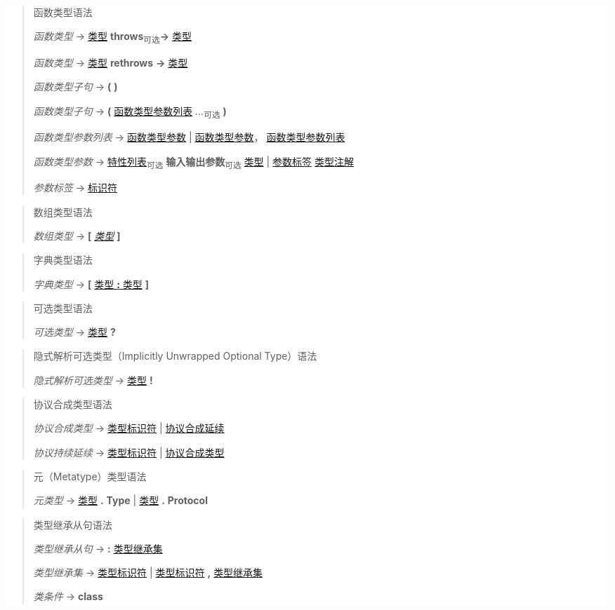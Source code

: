 

> 函数类型语法
>
> *函数类型* → [类型](./03_Types.md#type)  **throws**<sub>可选</sub>**->** [类型](./03_Types.md#type)
>
> *函数类型* → [类型](./03_Types.md#)  **rethrows** **->** [类型](./03_Types.md#)
> 
> *函数类型子句* → **(** **)**
> 
> *函数类型子句* → **(** [函数类型参数列表](./03_Types.md#function-type-argument-list) *...*­<sub>可选</sub> **)**
> 
> *函数类型参数列表* → [函数类型参数](./03_Types.md#function-type-argument) | [函数类型参数](function-type-argument)， [函数类型参数列表](./03_Types.md#function-type-argument-list)
> 
> *函数类型参数* → [特性列表](./07_Attributes.md#attributes)<sub>可选</sub> **输入输出参数**<sub>可选</sub> [类型](#type) | [参数标签](#argument-label) [类型注解](#type-annotation)
> 
> *参数标签* → [标识符](./02_Lexical_Structure.md#identifier)



> 数组类型语法
>
> *数组类型* → **[** [*类型*](./03_Types.md#array_type) **]**


> 字典类型语法
>
> *字典类型* → **[** [类型 **:** 类型](./03_Types.md#type) **]**



> 可选类型语法
>
> *可选类型* → [类型](./03_Types.md#type) **?**
>



> 隐式解析可选类型（Implicitly Unwrapped Optional Type）语法
>
> *隐式解析可选类型* → [类型](./03_Types.md#type) **!**
>



> 协议合成类型语法
>
> *协议合成类型* → [类型标识符](./03_Types.md#type_identifier) | [协议合成延续](./03_Types.md#protocol-composition-continuation)
>
> *协议持续延续* → [类型标识符](./03_Types.md#type_identifier) | [协议合成类型](./03_Types.md#protocol-composition-type)



> 元（Metatype）类型语法
>
> *元类型* → [类型](./03_Types.md#type) **.** **Type** | [类型](./03_Types.md#type) **.** **Protocol**



> 类型继承从句语法
>
> *类型继承从句* → **:** [类型继承集](./03_Types.md#type_inheritance_list)
>
> *类型继承集* → [类型标识符](./03_Types.md#type_identifier) | [类型标识符](./03_Types.md#type_identifier) **,** [类型继承集](./03_Types.md#type_inheritance_list)
>
> *类条件* → **class**

